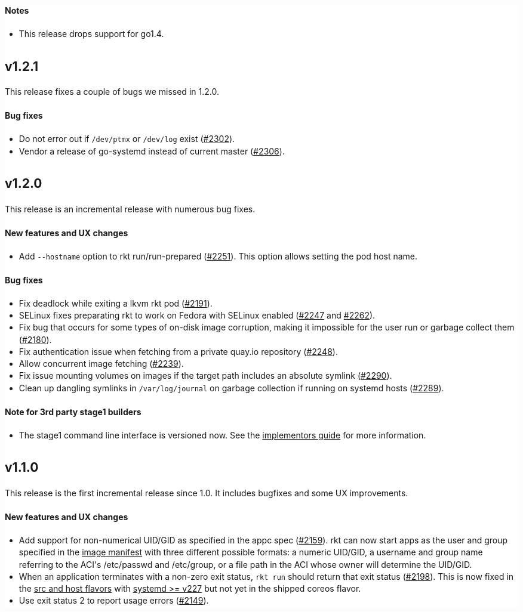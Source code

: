 #### Notes

- This release drops support for go1.4.

## v1.2.1

This release fixes a couple of bugs we missed in 1.2.0.

#### Bug fixes

- Do not error out if `/dev/ptmx` or `/dev/log` exist ([#2302](https://github.com/coreos/rkt/pull/2302)).
- Vendor a release of go-systemd instead of current master ([#2306](https://github.com/coreos/rkt/pull/2306)).

## v1.2.0

This release is an incremental release with numerous bug fixes.

#### New features and UX changes

- Add `--hostname` option to rkt run/run-prepared ([#2251](https://github.com/coreos/rkt/pull/2251)). This option allows setting the pod host name.

#### Bug fixes

- Fix deadlock while exiting a lkvm rkt pod ([#2191](https://github.com/coreos/rkt/pull/2191)).
- SELinux fixes preparating rkt to work on Fedora with SELinux enabled ([#2247](https://github.com/coreos/rkt/pull/2247) and [#2262](https://github.com/coreos/rkt/pull/2262)).
- Fix bug that occurs for some types of on-disk image corruption, making it impossible for the user run or garbage collect them ([#2180](https://github.com/coreos/rkt/issues/2180)).
- Fix authentication issue when fetching from a private quay.io repository ([#2248](https://github.com/coreos/rkt/issues/2248)).
- Allow concurrent image fetching ([#2239](https://github.com/coreos/rkt/pull/2239)).
- Fix issue mounting volumes on images if the target path includes an absolute symlink ([#2290](https://github.com/coreos/rkt/pull/2290)).
- Clean up dangling symlinks in `/var/log/journal` on garbage collection if running on systemd hosts ([#2289](https://github.com/coreos/rkt/pull/2289)).

#### Note for 3rd party stage1 builders

- The stage1 command line interface is versioned now. See the [implementors guide](https://github.com/coreos/rkt/blob/master/Documentation/devel/stage1-implementors-guide.md) for more information.

## v1.1.0

This release is the first incremental release since 1.0. It includes bugfixes and some UX improvements.

#### New features and UX changes

- Add support for non-numerical UID/GID as specified in the appc spec ([#2159](https://github.com/coreos/rkt/pull/2159)). rkt can now start apps as the user and group specified in the [image manifest](https://github.com/appc/spec/blob/master/spec/aci.md#image-manifest-schema) with three different possible formats: a numeric UID/GID, a username and group name referring to the ACI's /etc/passwd and /etc/group, or a file path in the ACI whose owner will determine the UID/GID.
- When an application terminates with a non-zero exit status, `rkt run` should return that exit status ([#2198](https://github.com/coreos/rkt/pull/2198)). This is now fixed in the [src and host flavors](https://github.com/coreos/rkt/blob/master/Documentation/build-configure.md#--with-stage1-flavors) with [systemd >= v227](https://lists.freedesktop.org/archives/systemd-devel/2015-October/034509.html) but not yet in the shipped coreos flavor.
- Use exit status 2 to report usage errors ([#2149](https://github.com/coreos/rkt/pull/2149)).